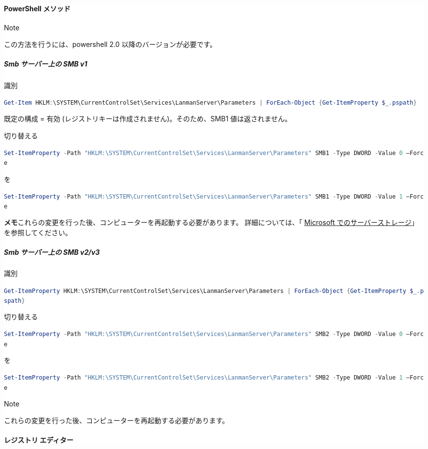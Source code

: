 #### <a name="powershell-methods"></a>PowerShell メソッド

> [!NOTE]
> この方法を行うには、powershell 2.0 以降のバージョンが必要です。

##### <a name="smb-v1-on-smb-server"></a>Smb サーバー上の SMB v1

識別

```PowerShell
Get-Item HKLM:\SYSTEM\CurrentControlSet\Services\LanmanServer\Parameters | ForEach-Object {Get-ItemProperty $_.pspath}
```

既定の構成 = 有効 (レジストリキーは作成されません)。そのため、SMB1 値は返されません。

切り替える

```PowerShell
Set-ItemProperty -Path "HKLM:\SYSTEM\CurrentControlSet\Services\LanmanServer\Parameters" SMB1 -Type DWORD -Value 0 –Force
```

を  

```PowerShell
Set-ItemProperty -Path "HKLM:\SYSTEM\CurrentControlSet\Services\LanmanServer\Parameters" SMB1 -Type DWORD -Value 1 –Force
```  

**メモ**これらの変更を行った後、コンピューターを再起動する必要があります。 詳細については、「 [Microsoft でのサーバーストレージ](https://blogs.technet.microsoft.com/filecab/2016/09/16/stop-using-smb1/)」を参照してください。 
##### <a name="smb-v2v3-on-smb-server"></a>Smb サーバー上の SMB v2/v3

識別  

```PowerShell
Get-ItemProperty HKLM:\SYSTEM\CurrentControlSet\Services\LanmanServer\Parameters | ForEach-Object {Get-ItemProperty $_.pspath} 
```

切り替える

```PowerShell
Set-ItemProperty -Path "HKLM:\SYSTEM\CurrentControlSet\Services\LanmanServer\Parameters" SMB2 -Type DWORD -Value 0 –Force  
```

を

```PowerShell
Set-ItemProperty -Path "HKLM:\SYSTEM\CurrentControlSet\Services\LanmanServer\Parameters" SMB2 -Type DWORD -Value 1 –Force 
```

> [!NOTE]
> これらの変更を行った後、コンピューターを再起動する必要があります。 

#### <a name="registry-editor"></a>レジストリ エディター
